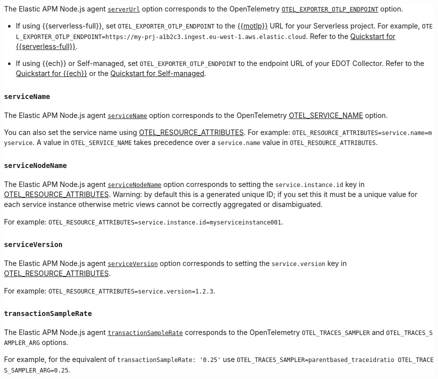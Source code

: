The Elastic APM Node.js agent [`serverUrl`](apm-agent-nodejs://reference/configuration.md#server-url) option corresponds to the OpenTelemetry [`OTEL_EXPORTER_OTLP_ENDPOINT`](https://opentelemetry.io/docs/concepts/sdk-configuration/otlp-exporter-configuration/#otel_exporter_otlp_endpoint) option.

- If using {{serverless-full}}, set `OTEL_EXPORTER_OTLP_ENDPOINT` to the [{{motlp}}](opentelemetry://reference/motlp.md) URL for your Serverless project. For example, `OTEL_EXPORTER_OTLP_ENDPOINT=https://my-prj-a1b2c3.ingest.eu-west-1.aws.elastic.cloud`. Refer to the [Quickstart for {{serverless-full}}](docs-content://solutions/observability/get-started/opentelemetry/quickstart/serverless/index.md).

- If using {{ech}} or Self-managed, set `OTEL_EXPORTER_OTLP_ENDPOINT` to the endpoint URL of your EDOT Collector. Refer to the [Quickstart for {{ech}}](docs-content://solutions/observability/get-started/opentelemetry/quickstart/ech/hosts_vms.md) or the [Quickstart for Self-managed](docs-content://solutions/observability/get-started/opentelemetry/quickstart/self-managed/hosts_vms.md).

### `serviceName`

The Elastic APM Node.js agent [`serviceName`](apm-agent-nodejs://reference/configuration.md#service-name) option corresponds to the OpenTelemetry [OTEL_SERVICE_NAME](https://opentelemetry.io/docs/concepts/sdk-configuration/general-sdk-configuration/#otel_service_name) option.

You can also set the service name using [OTEL_RESOURCE_ATTRIBUTES](https://opentelemetry.io/docs/concepts/sdk-configuration/general-sdk-configuration/#otel_resource_attributes). For example: `OTEL_RESOURCE_ATTRIBUTES=service.name=myservice`. A value in `OTEL_SERVICE_NAME` takes precedence over a `service.name` value in `OTEL_RESOURCE_ATTRIBUTES`.

### `serviceNodeName`

The Elastic APM Node.js agent [`serviceNodeName`](apm-agent-nodejs://reference/configuration.md#service-node-name) option corresponds to setting the `service.instance.id` key in [OTEL_RESOURCE_ATTRIBUTES](https://opentelemetry.io/docs/concepts/sdk-configuration/general-sdk-configuration/#otel_resource_attributes). Warning: by default this is a generated unique ID; if you set this it must be a unique value for each service instance otherwise metric views cannot be correctly aggregated or disambiguated.

For example: `OTEL_RESOURCE_ATTRIBUTES=service.instance.id=myserviceinstance001`.

### `serviceVersion`

The Elastic APM Node.js agent [`serviceVersion`](apm-agent-nodejs://reference/configuration.md#service-version) option corresponds to setting the `service.version` key in [OTEL_RESOURCE_ATTRIBUTES](https://opentelemetry.io/docs/concepts/sdk-configuration/general-sdk-configuration/#otel_resource_attributes).

For example: `OTEL_RESOURCE_ATTRIBUTES=service.version=1.2.3`.

### `transactionSampleRate`

The Elastic APM Node.js agent [`transactionSampleRate`](apm-agent-nodejs://reference/configuration.md#transaction-sample-rate) corresponds to the OpenTelemetry `OTEL_TRACES_SAMPLER` and `OTEL_TRACES_SAMPLER_ARG` options.

For example, for the equivalent of `transactionSampleRate: '0.25'` use `OTEL_TRACES_SAMPLER=parentbased_traceidratio OTEL_TRACES_SAMPLER_ARG=0.25`.
